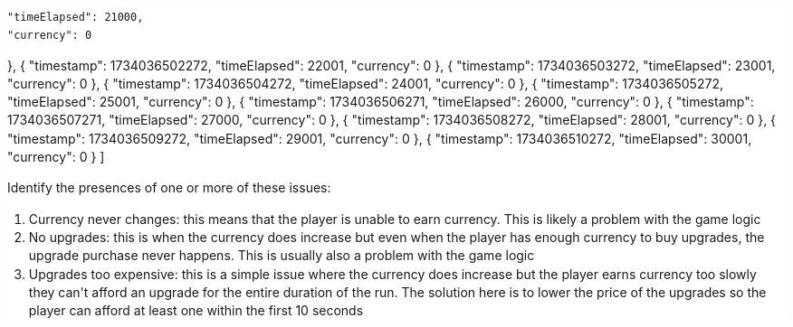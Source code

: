     "timeElapsed": 21000,
    "currency": 0
  },
  {
    "timestamp": 1734036502272,
    "timeElapsed": 22001,
    "currency": 0
  },
  {
    "timestamp": 1734036503272,
    "timeElapsed": 23001,
    "currency": 0
  },
  {
    "timestamp": 1734036504272,
    "timeElapsed": 24001,
    "currency": 0
  },
  {
    "timestamp": 1734036505272,
    "timeElapsed": 25001,
    "currency": 0
  },
  {
    "timestamp": 1734036506271,
    "timeElapsed": 26000,
    "currency": 0
  },
  {
    "timestamp": 1734036507271,
    "timeElapsed": 27000,
    "currency": 0
  },
  {
    "timestamp": 1734036508272,
    "timeElapsed": 28001,
    "currency": 0
  },
  {
    "timestamp": 1734036509272,
    "timeElapsed": 29001,
    "currency": 0
  },
  {
    "timestamp": 1734036510272,
    "timeElapsed": 30001,
    "currency": 0
  }
]

Identify the presences of one or more of these issues:
1. Currency never changes: this means that the player is unable to earn currency. This is likely a problem with the game logic
2. No upgrades: this is when the currency does increase but even when the player has enough currency to buy upgrades, the upgrade purchase never happens. This is usually also a problem with the game logic
3. Upgrades too expensive: this is a simple issue where the currency does increase but the player earns currency too slowly they can't afford an upgrade for the entire duration of the run. The solution here is to lower the price of the upgrades so the player can afford at least one within the first 10 seconds
